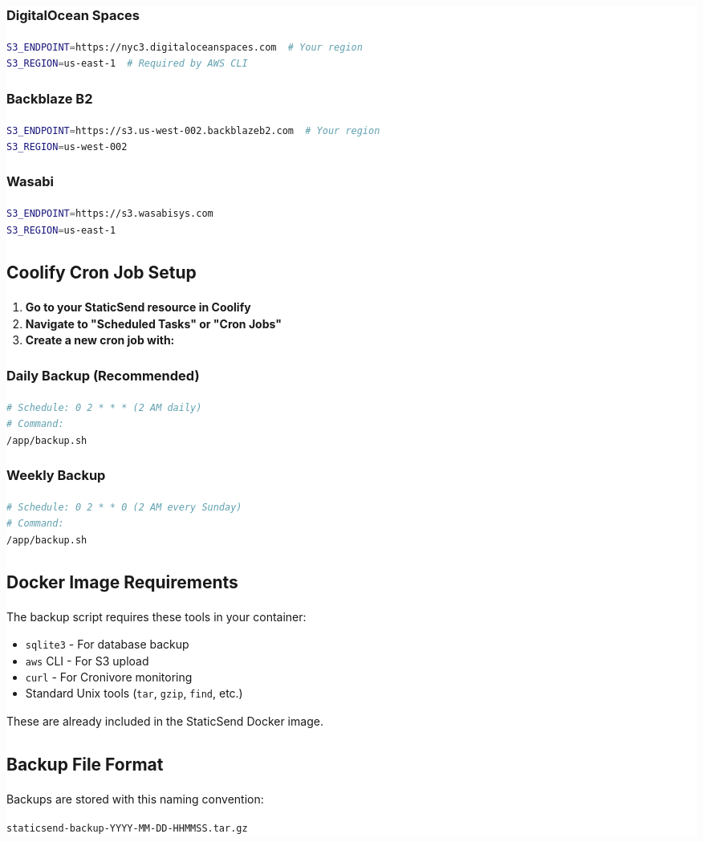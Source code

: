 ### DigitalOcean Spaces
```bash
S3_ENDPOINT=https://nyc3.digitaloceanspaces.com  # Your region
S3_REGION=us-east-1  # Required by AWS CLI
```

### Backblaze B2
```bash
S3_ENDPOINT=https://s3.us-west-002.backblazeb2.com  # Your region
S3_REGION=us-west-002
```

### Wasabi
```bash
S3_ENDPOINT=https://s3.wasabisys.com
S3_REGION=us-east-1
```

## Coolify Cron Job Setup

1. **Go to your StaticSend resource in Coolify**
2. **Navigate to "Scheduled Tasks" or "Cron Jobs"**
3. **Create a new cron job with:**

### Daily Backup (Recommended)
```bash
# Schedule: 0 2 * * * (2 AM daily)
# Command:
/app/backup.sh
```

### Weekly Backup
```bash
# Schedule: 0 2 * * 0 (2 AM every Sunday)
# Command:
/app/backup.sh
```

## Docker Image Requirements

The backup script requires these tools in your container:
- `sqlite3` - For database backup
- `aws` CLI - For S3 upload
- `curl` - For Cronivore monitoring
- Standard Unix tools (`tar`, `gzip`, `find`, etc.)

These are already included in the StaticSend Docker image.

## Backup File Format

Backups are stored with this naming convention:
```
staticsend-backup-YYYY-MM-DD-HHMMSS.tar.gz
```
